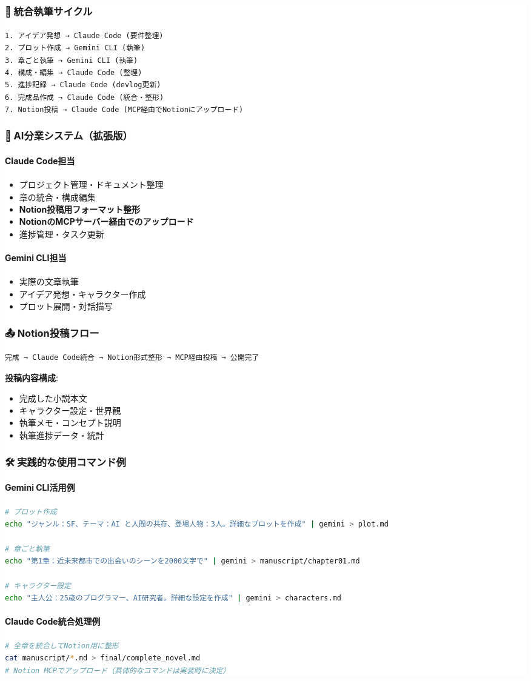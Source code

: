 
### 🔄 統合執筆サイクル
```
1. アイデア発想 → Claude Code (要件整理)
2. プロット作成 → Gemini CLI (執筆)
3. 章ごと執筆 → Gemini CLI (執筆)
4. 構成・編集 → Claude Code (整理)
5. 進捗記録 → Claude Code (devlog更新)
6. 完成品作成 → Claude Code (統合・整形)
7. Notion投稿 → Claude Code (MCP経由でNotionにアップロード)
```

### 🤖 AI分業システム（拡張版）

#### Claude Code担当
- プロジェクト管理・ドキュメント整理
- 章の統合・構成編集
- **Notion投稿用フォーマット整形**
- **NotionのMCPサーバー経由でのアップロード**
- 進捗管理・タスク更新

#### Gemini CLI担当
- 実際の文章執筆
- アイデア発想・キャラクター作成
- プロット展開・対話描写

### 📤 Notion投稿フロー
```
完成 → Claude Code統合 → Notion形式整形 → MCP経由投稿 → 公開完了
```

**投稿内容構成**:
- 完成した小説本文
- キャラクター設定・世界観
- 執筆メモ・コンセプト説明
- 執筆進捗データ・統計

### 🛠️ 実践的な使用コマンド例

#### Gemini CLI活用例
```bash
# プロット作成
echo "ジャンル：SF、テーマ：AI と人間の共存、登場人物：3人。詳細なプロットを作成" | gemini > plot.md

# 章ごと執筆
echo "第1章：近未来都市での出会いのシーンを2000文字で" | gemini > manuscript/chapter01.md

# キャラクター設定
echo "主人公：25歳のプログラマー、AI研究者。詳細な設定を作成" | gemini > characters.md
```

#### Claude Code統合処理例
```bash
# 全章を統合してNotion用に整形
cat manuscript/*.md > final/complete_novel.md
# Notion MCPでアップロード（具体的なコマンドは実装時に決定）
```
